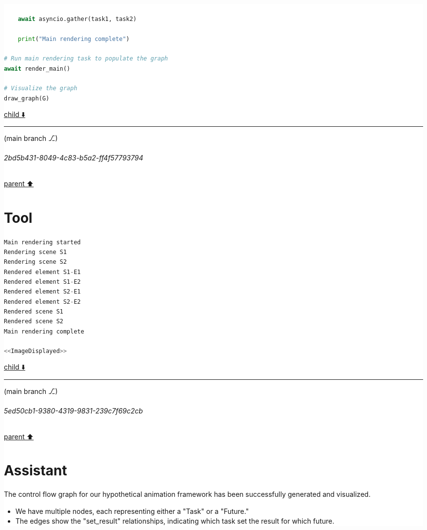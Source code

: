 ```python
    
    await asyncio.gather(task1, task2)
    
    print("Main rendering complete")

# Run main rendering task to populate the graph
await render_main()

# Visualize the graph
draw_graph(G)
```

[child ⬇️](#2bd5b431-8049-4c83-b5a2-ff4f57793794)

---

(main branch ⎇)
###### 2bd5b431-8049-4c83-b5a2-ff4f57793794
[parent ⬆️](#0d6441fa-564a-487c-a827-43f119897b5e)
# Tool

```python
Main rendering started
Rendering scene S1
Rendering scene S2
Rendered element S1-E1
Rendered element S1-E2
Rendered element S2-E1
Rendered element S2-E2
Rendered scene S1
Rendered scene S2
Main rendering complete

<<ImageDisplayed>>
```

[child ⬇️](#5ed50cb1-9380-4319-9831-239c7f69c2cb)

---

(main branch ⎇)
###### 5ed50cb1-9380-4319-9831-239c7f69c2cb
[parent ⬆️](#2bd5b431-8049-4c83-b5a2-ff4f57793794)
# Assistant

The control flow graph for our hypothetical animation framework has been successfully generated and visualized.

- We have multiple nodes, each representing either a "Task" or a "Future."
- The edges show the "set_result" relationships, indicating which task set the result for which future.
